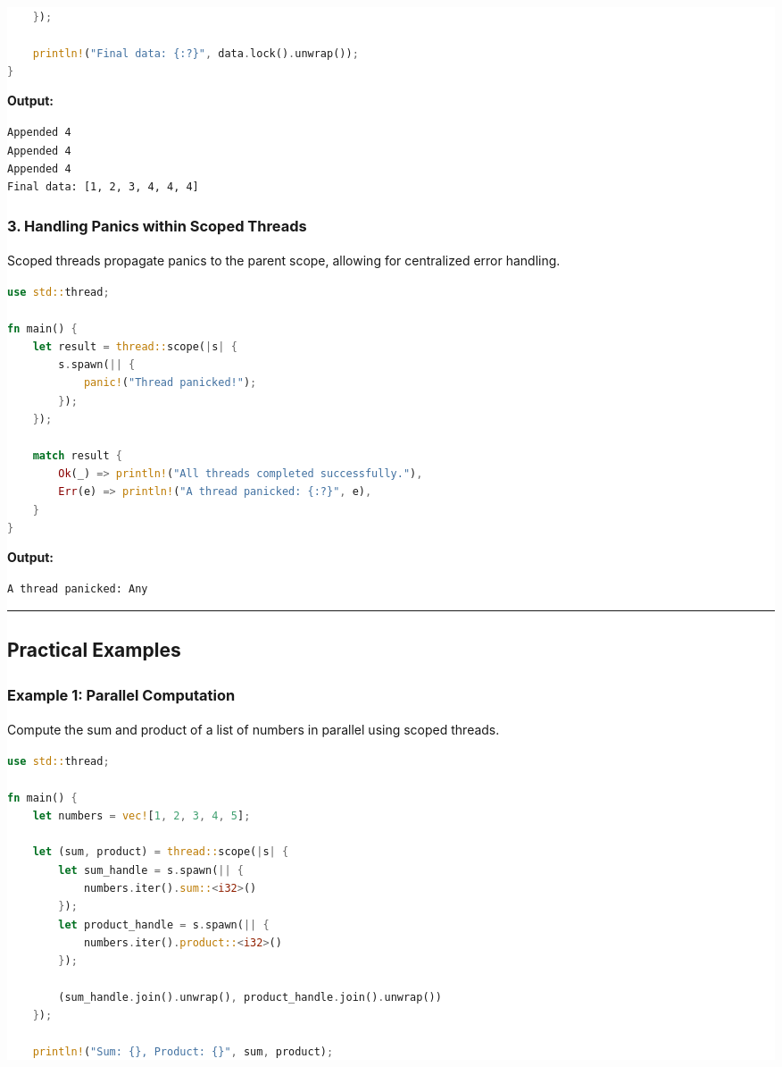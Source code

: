 ```rust
    });

    println!("Final data: {:?}", data.lock().unwrap());
}
```

**Output:**
```
Appended 4
Appended 4
Appended 4
Final data: [1, 2, 3, 4, 4, 4]
```

### **3. Handling Panics within Scoped Threads**

Scoped threads propagate panics to the parent scope, allowing for centralized error handling.

```rust
use std::thread;

fn main() {
    let result = thread::scope(|s| {
        s.spawn(|| {
            panic!("Thread panicked!");
        });
    });

    match result {
        Ok(_) => println!("All threads completed successfully."),
        Err(e) => println!("A thread panicked: {:?}", e),
    }
}
```

**Output:**
```
A thread panicked: Any
```

---

## Practical Examples

### **Example 1: Parallel Computation**

Compute the sum and product of a list of numbers in parallel using scoped threads.

```rust
use std::thread;

fn main() {
    let numbers = vec![1, 2, 3, 4, 5];

    let (sum, product) = thread::scope(|s| {
        let sum_handle = s.spawn(|| {
            numbers.iter().sum::<i32>()
        });
        let product_handle = s.spawn(|| {
            numbers.iter().product::<i32>()
        });

        (sum_handle.join().unwrap(), product_handle.join().unwrap())
    });

    println!("Sum: {}, Product: {}", sum, product);
```
